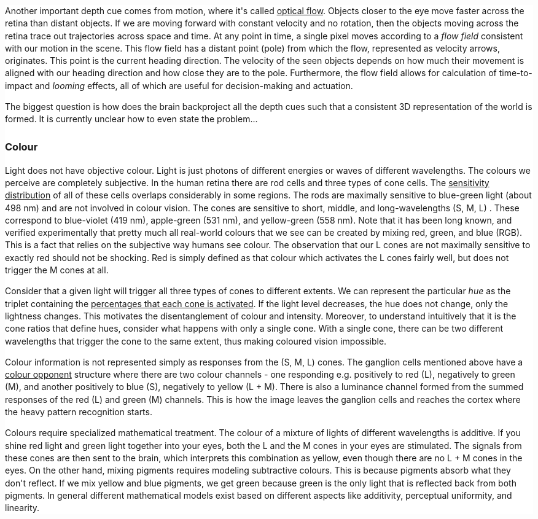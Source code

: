 Another important depth cue comes from motion, where it's called [optical flow](https://en.wikipedia.org/wiki/Optical_flow). Objects closer to the eye move faster across the retina than distant objects. If we are moving forward with constant velocity and no rotation, then the objects moving across the retina trace out trajectories across space and time. At any point in time, a single pixel moves according to a *flow field* consistent with our motion in the scene. This flow field has a distant point (pole) from which the flow, represented as velocity arrows, originates. This point is the current heading direction. The velocity of the seen objects depends on how much their movement is aligned with our heading direction and how close they are to the pole. Furthermore, the flow field allows for calculation of time-to-impact and *looming* effects, all of which are useful for decision-making and actuation.

The biggest question is how does the brain backproject all the depth cues such that a consistent 3D representation of the world is formed. It is currently unclear how to even state the problem...

### Colour

Light does not have objective colour. Light is just photons of different energies or waves of different wavelengths. The colours we perceive are completely subjective. In the human retina there are rod cells and three types of cone cells. The [sensitivity distribution](https://en.wikipedia.org/wiki/Spectral_sensitivity) of all of these cells overlaps considerably in some regions. The rods are maximally sensitive to blue-green light (about 498 nm) and are not involved in colour vision. The cones are sensitive to short, middle, and long-wavelengths (S, M, L) . These correspond to blue-violet (419 nm), apple-green (531 nm), and yellow-green (558 nm). Note that it has been long known, and verified experimentally that pretty much all real-world colours that we see can be created by mixing red, green, and blue (RGB). This is a fact that relies on the subjective way humans see colour. The observation that our L cones are not maximally sensitive to exactly red should not be shocking. Red is simply defined as that colour which activates the L cones fairly well, but does not trigger the M cones at all.

Consider that a given light will trigger all three types of cones to different extents. We can represent the particular *hue* as the triplet containing the [percentages that each cone is activated](https://en.wikipedia.org/wiki/LMS_color_space). If the light level decreases, the hue does not change, only the lightness changes. This motivates the disentanglement of colour and intensity. Moreover, to understand intuitively that it is the cone ratios that define hues, consider what happens with only a single cone. With a single cone, there can be two different wavelengths that trigger the cone to the same extent, thus making coloured vision impossible. 

Colour information is not represented simply as responses from the (S, M, L) cones. The ganglion cells mentioned above have a [colour opponent](https://en.wikipedia.org/wiki/Opponent_process) structure where there are two colour channels - one responding e.g. positively to red (L), negatively to green (M), and another positively to blue (S), negatively to yellow (L + M). There is also a luminance channel formed from the summed responses of the red (L) and green (M) channels. This is how the image leaves the ganglion cells and reaches the cortex where the heavy pattern recognition starts.

Colours require specialized mathematical treatment. The colour of a mixture of lights of different wavelengths is additive. If you shine red light and green light together into your eyes, both the L and the M cones in your eyes are stimulated. The signals from these cones are then sent to the brain, which interprets this combination as yellow, even though there are no L + M cones in the eyes. On the other hand, mixing pigments requires modeling subtractive colours. This is because pigments absorb what they don't reflect. If we mix yellow and blue pigments, we get green because green is the only light that is reflected back from both pigments. In general different mathematical models exist based on different aspects like additivity, perceptual uniformity, and linearity.
